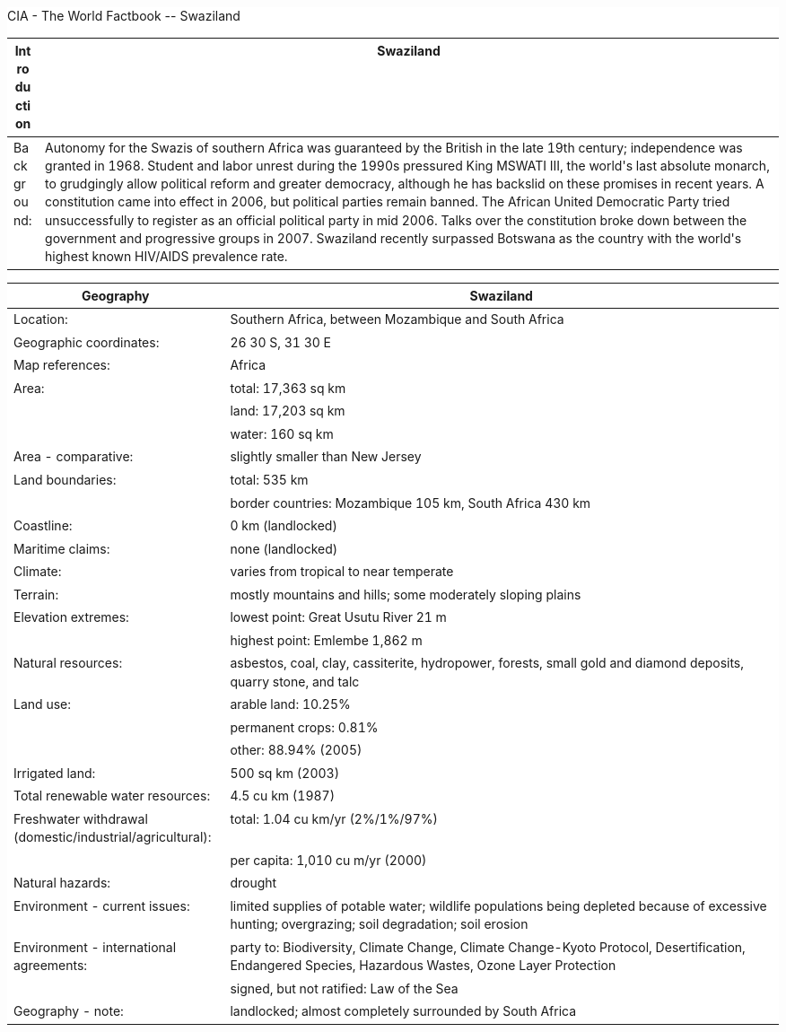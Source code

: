 CIA - The World Factbook -- Swaziland

| Introduction | Swaziland |
| --- | --- |
| Background: | Autonomy for the Swazis of southern Africa was guaranteed by the British in the late 19th century; independence was granted in 1968. Student and labor unrest during the 1990s pressured King MSWATI III, the world's last absolute monarch, to grudgingly allow political reform and greater democracy, although he has backslid on these promises in recent years. A constitution came into effect in 2006, but political parties remain banned. The African United Democratic Party tried unsuccessfully to register as an official political party in mid 2006. Talks over the constitution broke down between the government and progressive groups in 2007. Swaziland recently surpassed Botswana as the country with the world's highest known HIV/AIDS prevalence rate. |

| Geography | Swaziland |
| --- | --- |
| Location: | Southern Africa, between Mozambique and South Africa |
| Geographic coordinates: | 26 30 S, 31 30 E |
| Map references: | Africa |
| Area: | total: 17,363 sq km |
| | land: 17,203 sq km |
| | water: 160 sq km |
| Area - comparative: | slightly smaller than New Jersey |
| Land boundaries: | total: 535 km |
| | border countries: Mozambique 105 km, South Africa 430 km |
| Coastline: | 0 km (landlocked) |
| Maritime claims: | none (landlocked) |
| Climate: | varies from tropical to near temperate |
| Terrain: | mostly mountains and hills; some moderately sloping plains |
| Elevation extremes: | lowest point: Great Usutu River 21 m |
| | highest point: Emlembe 1,862 m |
| Natural resources: | asbestos, coal, clay, cassiterite, hydropower, forests, small gold and diamond deposits, quarry stone, and talc |
| Land use: | arable land: 10.25% |
| | permanent crops: 0.81% |
| | other: 88.94% (2005) |
| Irrigated land: | 500 sq km (2003) |
| Total renewable water resources: | 4.5 cu km (1987) |
| Freshwater withdrawal (domestic/industrial/agricultural): | total: 1.04 cu km/yr (2%/1%/97%) |
| | per capita: 1,010 cu m/yr (2000) |
| Natural hazards: | drought |
| Environment - current issues: | limited supplies of potable water; wildlife populations being depleted because of excessive hunting; overgrazing; soil degradation; soil erosion |
| Environment - international agreements: | party to: Biodiversity, Climate Change, Climate Change-Kyoto Protocol, Desertification, Endangered Species, Hazardous Wastes, Ozone Layer Protection |
| | signed, but not ratified: Law of the Sea |
| Geography - note: | landlocked; almost completely surrounded by South Africa |
